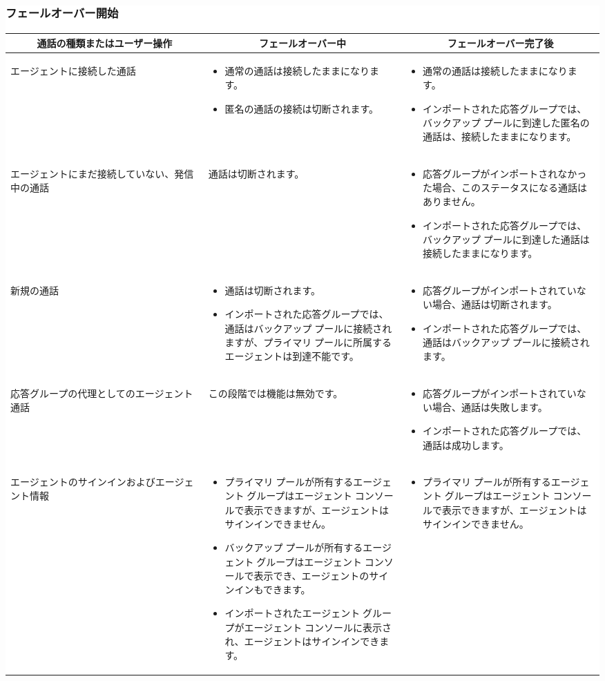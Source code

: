 
### フェールオーバー開始

<table>
<colgroup>
<col style="width: 33%" />
<col style="width: 33%" />
<col style="width: 33%" />
</colgroup>
<thead>
<tr class="header">
<th>通話の種類またはユーザー操作</th>
<th>フェールオーバー中</th>
<th>フェールオーバー完了後</th>
</tr>
</thead>
<tbody>
<tr class="odd">
<td><p>エージェントに接続した通話</p></td>
<td><ul>
<li><p>通常の通話は接続したままになります。</p></li>
<li><p>匿名の通話の接続は切断されます。</p></li>
</ul></td>
<td><ul>
<li><p>通常の通話は接続したままになります。</p></li>
<li><p>インポートされた応答グループでは、バックアップ プールに到達した匿名の通話は、接続したままになります。</p></li>
</ul></td>
</tr>
<tr class="even">
<td><p>エージェントにまだ接続していない、発信中の通話</p></td>
<td><p>通話は切断されます。</p></td>
<td><ul>
<li><p>応答グループがインポートされなかった場合、このステータスになる通話はありません。</p></li>
<li><p>インポートされた応答グループでは、バックアップ プールに到達した通話は接続したままになります。</p></li>
</ul></td>
</tr>
<tr class="odd">
<td><p>新規の通話</p></td>
<td><ul>
<li><p>通話は切断されます。</p></li>
<li><p>インポートされた応答グループでは、通話はバックアップ プールに接続されますが、プライマリ プールに所属するエージェントは到達不能です。</p></li>
</ul></td>
<td><ul>
<li><p>応答グループがインポートされていない場合、通話は切断されます。</p></li>
<li><p>インポートされた応答グループでは、通話はバックアップ プールに接続されます。</p></li>
</ul></td>
</tr>
<tr class="even">
<td><p>応答グループの代理としてのエージェント通話</p></td>
<td><p>この段階では機能は無効です。</p></td>
<td><ul>
<li><p>応答グループがインポートされていない場合、通話は失敗します。</p></li>
<li><p>インポートされた応答グループでは、通話は成功します。</p></li>
</ul></td>
</tr>
<tr class="odd">
<td><p>エージェントのサインインおよびエージェント情報</p></td>
<td><ul>
<li><p>プライマリ プールが所有するエージェント グループはエージェント コンソールで表示できますが、エージェントはサインインできません。</p></li>
<li><p>バックアップ プールが所有するエージェント グループはエージェント コンソールで表示でき、エージェントのサインインもできます。</p></li>
<li><p>インポートされたエージェント グループがエージェント コンソールに表示され、エージェントはサインインできます。</p></li>
</ul></td>
<td><ul>
<li><p>プライマリ プールが所有するエージェント グループはエージェント コンソールで表示できますが、エージェントはサインインできません。</p></li>